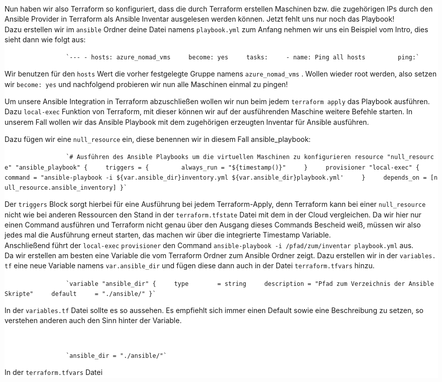 				
			

Nun haben wir also Terraform so konfiguriert, dass die durch Terraform erstellen Maschinen bzw. die zugehörigen IPs durch den Ansible Provider in Terraform als Ansible Inventar ausgelesen werden können. Jetzt fehlt uns nur noch das Playbook!  
Dazu erstellen wir im `ansible` Ordner deine Datei namens `playbook.yml` zum Anfang nehmen wir uns ein Beispiel vom Intro, dies sieht dann wie folgt aus:

				
					 `--- - hosts: azure_nomad_vms     become: yes     tasks:     - name: Ping all hosts         ping:`

				
			

Wir benutzen für den `hosts` Wert die vorher festgelegte Gruppe namens `azure_nomad_vms` . Wollen wieder root werden, also setzen wir `become: yes` und nachfolgend probieren wir nun alle Maschinen einmal zu pingen!

Um unsere Ansible Integration in Terraform abzuschließen wollen wir nun beim jedem `terraform apply` das Playbook ausführen. Dazu `local-exec` Funktion von Terraform, mit dieser können wir auf der ausführenden Maschine weitere Befehle starten. In unserem Fall wollen wir das Ansible Playbook mit dem zugehörigen erzeugten Inventar für Ansible ausführen.

Dazu fügen wir eine `null_resource` ein, diese benennen wir in diesem Fall ansible\_playbook:

				
					 `# Ausführen des Ansible Playbooks um die virtuellen Maschinen zu konfigurieren resource "null_resource" "ansible_playbook" {     triggers = {         always_run = "${timestamp()}"     }     provisioner "local-exec" {         command = "ansible-playbook -i ${var.ansible_dir}inventory.yml ${var.ansible_dir}playbook.yml'     }     depends_on = [null_resource.ansible_inventory] }`

				
			

Der `triggers` Block sorgt hierbei für eine Ausführung bei jedem Terraform-Apply, denn Terraform kann bei einer `null_resource` nicht wie bei anderen Ressourcen den Stand in der `terraform.tfstate` Datei mit dem in der Cloud vergleichen. Da wir hier nur einen Command ausführen und Terraform nicht genau über den Ausgang dieses Commands Bescheid weiß, müssen wir also jedes mal die Ausführung erneut starten, das machen wir über die integrierte Timestamp Variable.  
Anschließend führt der `local-exec`  `provisioner` den Command `ansible-playbook -i /pfad/zum/inventar playbook.yml` aus.  
Da wir erstellen am besten eine Variable die vom Terraform Ordner zum Ansible Ordner zeigt. Dazu erstellen wir in der `variables.tf` eine neue Variable namens `var.ansible_dir` und fügen diese dann auch in der Datei `terraform.tfvars` hinzu.

				
					 `variable "ansible_dir" {     type        = string     description = "Pfad zum Verzeichnis der Ansible Skripte"     default     = "./ansible/" }`

				
			

In der `variables.tf` Datei sollte es so aussehen. Es empfiehlt sich immer einen Default sowie eine Beschreibung zu setzen, so verstehen anderen auch den Sinn hinter der Variable.

 

				
					 `ansible_dir = "./ansible/"`

				
			

In der `terraform.tfvars` Datei
